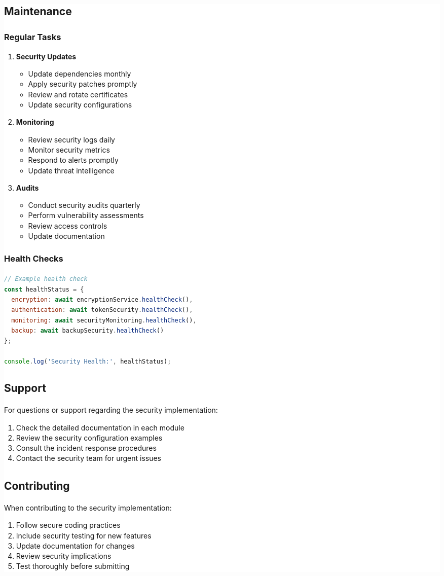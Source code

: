 ```dockerfile
```

## Maintenance

### Regular Tasks

1. **Security Updates**
   - Update dependencies monthly
   - Apply security patches promptly
   - Review and rotate certificates
   - Update security configurations

2. **Monitoring**
   - Review security logs daily
   - Monitor security metrics
   - Respond to alerts promptly
   - Update threat intelligence

3. **Audits**
   - Conduct security audits quarterly
   - Perform vulnerability assessments
   - Review access controls
   - Update documentation

### Health Checks

```javascript
// Example health check
const healthStatus = {
  encryption: await encryptionService.healthCheck(),
  authentication: await tokenSecurity.healthCheck(),
  monitoring: await securityMonitoring.healthCheck(),
  backup: await backupSecurity.healthCheck()
};

console.log('Security Health:', healthStatus);
```

## Support

For questions or support regarding the security implementation:

1. Check the detailed documentation in each module
2. Review the security configuration examples
3. Consult the incident response procedures
4. Contact the security team for urgent issues

## Contributing

When contributing to the security implementation:

1. Follow secure coding practices
2. Include security testing for new features
3. Update documentation for changes
4. Review security implications
5. Test thoroughly before submitting
